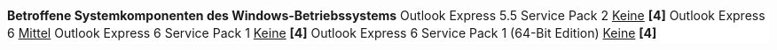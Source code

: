 <td style="border:1px solid black;"></td>
<td style="border:1px solid black;"></td>
<td style="border:1px solid black;"></td>
<td style="border:1px solid black;"></td>
<td style="border:1px solid black;"></td>
<td style="border:1px solid black;"></td>
<td style="border:1px solid black;"></td>
<td style="border:1px solid black;"></td>
</tr>
<tr class="odd">
<td style="border:1px solid black;"><strong>Betroffene Systemkomponenten des Windows-Betriebssystems</strong></td>
<td style="border:1px solid black;"></td>
<td style="border:1px solid black;"></td>
<td style="border:1px solid black;"></td>
<td style="border:1px solid black;"></td>
<td style="border:1px solid black;"></td>
<td style="border:1px solid black;"></td>
<td style="border:1px solid black;"></td>
<td style="border:1px solid black;"></td>
</tr>
<tr class="even">
<td style="border:1px solid black;">Outlook Express 5.5 Service Pack 2</td>
<td style="border:1px solid black;"><a href="http://www.microsoft.com/downloads/details.aspx?familyid=9a8d1bf2-93c5-41a9-b79a-31d54743ba0e&amp;displaylang=de">Keine</a> <strong>[4]</strong></td>
<td style="border:1px solid black;"></td>
<td style="border:1px solid black;"></td>
<td style="border:1px solid black;"></td>
<td style="border:1px solid black;"></td>
<td style="border:1px solid black;"></td>
<td style="border:1px solid black;"></td>
<td style="border:1px solid black;"></td>
</tr>
<tr class="odd">
<td style="border:1px solid black;">Outlook Express 6</td>
<td style="border:1px solid black;"><a href="http://www.microsoft.com/downloads/details.aspx?familyid=d5900df1-10ab-4850-9064-3070ce1f948a&amp;displaylang=de">Mittel</a></td>
<td style="border:1px solid black;"></td>
<td style="border:1px solid black;"></td>
<td style="border:1px solid black;"></td>
<td style="border:1px solid black;"></td>
<td style="border:1px solid black;"></td>
<td style="border:1px solid black;"></td>
<td style="border:1px solid black;"></td>
</tr>
<tr class="even">
<td style="border:1px solid black;">Outlook Express 6 Service Pack 1</td>
<td style="border:1px solid black;"><a href="http://www.microsoft.com/downloads/details.aspx?familyid=ad6a96bc-daf0-4eab-89b8-bd702b3e3e5d&amp;displaylang=de">Keine</a> <strong>[4]</strong></td>
<td style="border:1px solid black;"></td>
<td style="border:1px solid black;"></td>
<td style="border:1px solid black;"></td>
<td style="border:1px solid black;"></td>
<td style="border:1px solid black;"></td>
<td style="border:1px solid black;"></td>
<td style="border:1px solid black;"></td>
</tr>
<tr class="odd">
<td style="border:1px solid black;">Outlook Express 6 Service Pack 1 (64-Bit Edition)</td>
<td style="border:1px solid black;"><a href="http://www.microsoft.com/downloads/details.aspx?familyid=adccf304-6cfc-48d6-9a3f-2a601c3a04a5&amp;displaylang=de">Keine</a> <strong>[4]</strong></td>
<td style="border:1px solid black;"></td>
<td style="border:1px solid black;"></td>
<td style="border:1px solid black;"></td>